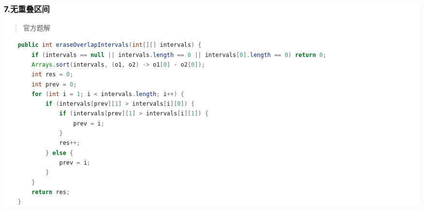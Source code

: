 



### 7.无重叠区间

>官方题解

```java
    public int eraseOverlapIntervals(int[][] intervals) {
        if (intervals == null || intervals.length == 0 || intervals[0].length == 0) return 0;
        Arrays.sort(intervals, (o1, o2) -> o1[0] - o2[0]);
        int res = 0;
        int prev = 0;
        for (int i = 1; i < intervals.length; i++) {
            if (intervals[prev][1] > intervals[i][0]) {
                if (intervals[prev][1] > intervals[i][1]) {
                    prev = i;
                }
                res++;
            } else {
                prev = i;
            }
        }
        return res;
    }
```






